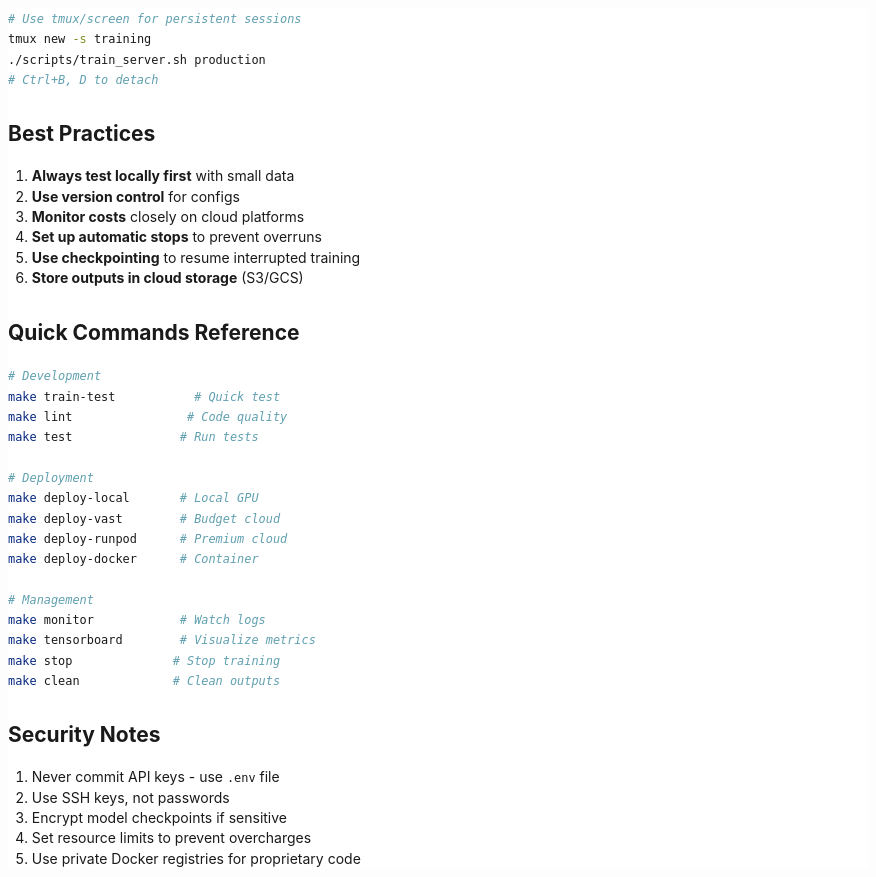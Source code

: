 ```bash
# Use tmux/screen for persistent sessions
tmux new -s training
./scripts/train_server.sh production
# Ctrl+B, D to detach
```

## Best Practices

1. **Always test locally first** with small data
2. **Use version control** for configs
3. **Monitor costs** closely on cloud platforms
4. **Set up automatic stops** to prevent overruns
5. **Use checkpointing** to resume interrupted training
6. **Store outputs in cloud storage** (S3/GCS)

## Quick Commands Reference

```bash
# Development
make train-test           # Quick test
make lint                # Code quality
make test               # Run tests

# Deployment
make deploy-local       # Local GPU
make deploy-vast        # Budget cloud
make deploy-runpod      # Premium cloud
make deploy-docker      # Container

# Management
make monitor            # Watch logs
make tensorboard        # Visualize metrics
make stop              # Stop training
make clean             # Clean outputs
```

## Security Notes

1. Never commit API keys - use `.env` file
2. Use SSH keys, not passwords
3. Encrypt model checkpoints if sensitive
4. Set resource limits to prevent overcharges
5. Use private Docker registries for proprietary code